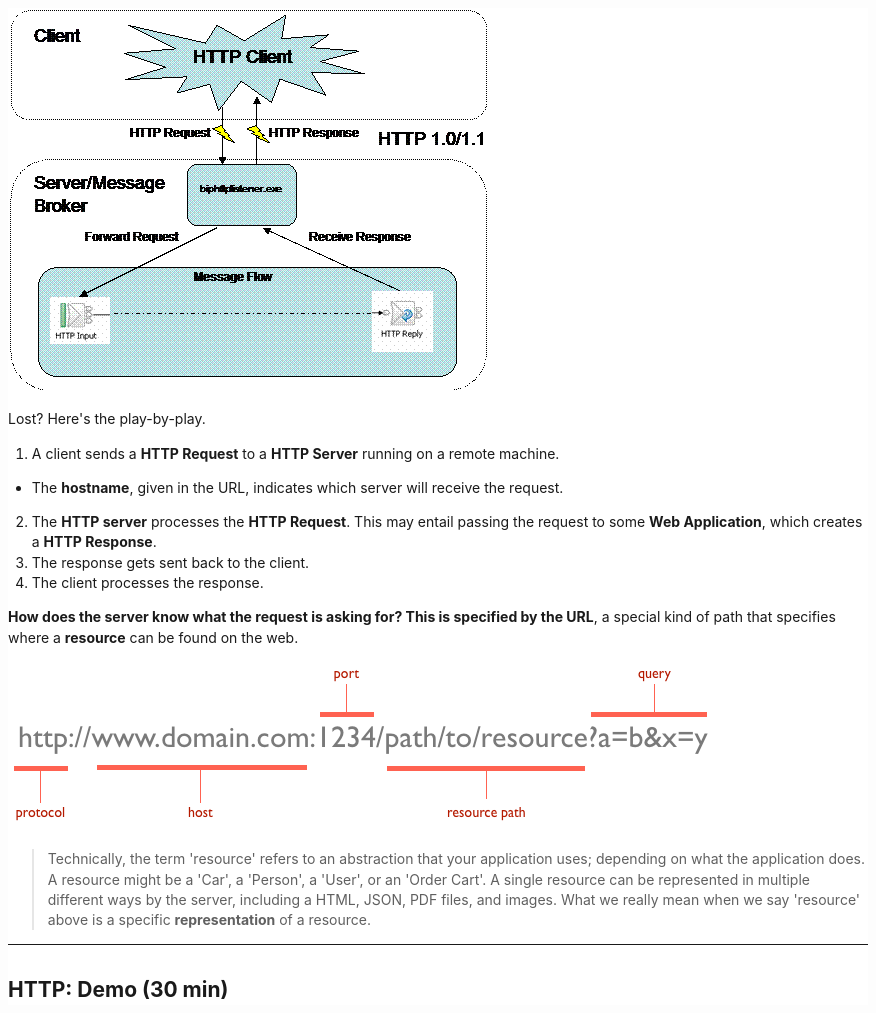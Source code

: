 ![HTTP Request and Response](images/http_req_resp.gif)

Lost? Here's the play-by-play.

1. A client sends a **HTTP Request** to a **HTTP Server** running on a remote machine.  
  * The **hostname**, given in the URL, indicates which server will receive the request.  
2. The **HTTP server** processes the **HTTP Request**. This may entail passing the request to some **Web Application**, which creates a **HTTP Response**.
3. The response gets sent back to the client.
4. The client processes the response.

**How does the server know what the request is asking for? This is specified by the URL**, a special kind of path that specifies where a **resource** can be found on the web.

![URL](images/http1-url-structure.png)

> Technically, the term 'resource' refers to an abstraction that your application uses; depending on what the application does. A resource might be a 'Car', a 'Person', a 'User', or an 'Order Cart'. A single resource can be represented in multiple different ways by the server, including a HTML, JSON, PDF files, and images. What we really mean when we say 'resource' above is a specific **representation** of a resource.

---

<a name = "demo"></a>
## HTTP: Demo (30 min)
